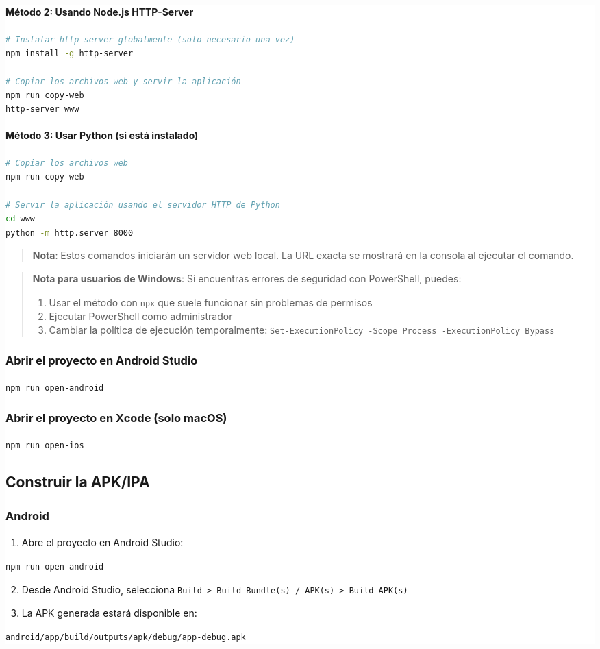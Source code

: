 #### Método 2: Usando Node.js HTTP-Server
```bash
# Instalar http-server globalmente (solo necesario una vez)
npm install -g http-server

# Copiar los archivos web y servir la aplicación
npm run copy-web
http-server www
```

#### Método 3: Usar Python (si está instalado)
```bash
# Copiar los archivos web
npm run copy-web

# Servir la aplicación usando el servidor HTTP de Python
cd www
python -m http.server 8000
```

> **Nota**: Estos comandos iniciarán un servidor web local. La URL exacta se mostrará en la consola al ejecutar el comando.

> **Nota para usuarios de Windows**: Si encuentras errores de seguridad con PowerShell, puedes:
> 1. Usar el método con `npx` que suele funcionar sin problemas de permisos
> 2. Ejecutar PowerShell como administrador
> 3. Cambiar la política de ejecución temporalmente: `Set-ExecutionPolicy -Scope Process -ExecutionPolicy Bypass`

### Abrir el proyecto en Android Studio

```bash
npm run open-android
```

### Abrir el proyecto en Xcode (solo macOS)

```bash
npm run open-ios
```

## Construir la APK/IPA

### Android

1. Abre el proyecto en Android Studio:
```bash
npm run open-android
```

2. Desde Android Studio, selecciona `Build > Build Bundle(s) / APK(s) > Build APK(s)`

3. La APK generada estará disponible en:
```
android/app/build/outputs/apk/debug/app-debug.apk
```
